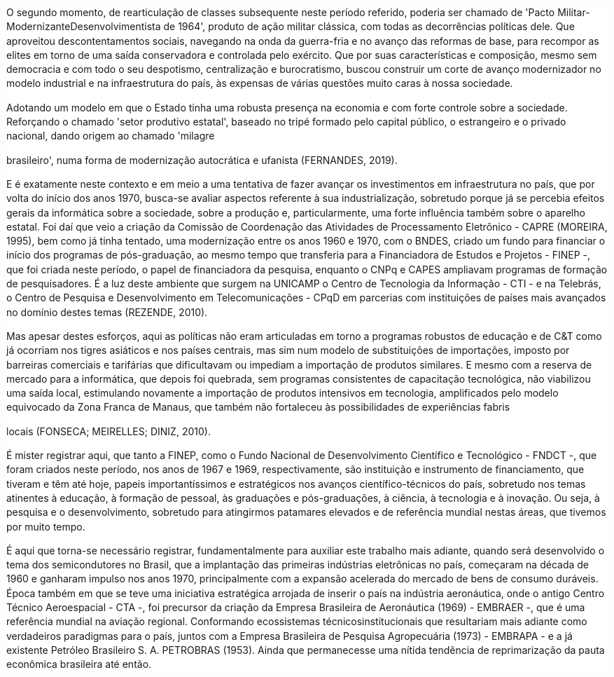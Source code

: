 O segundo momento, de rearticulação de classes subsequente neste período  referido,  poderia  ser  chamado  de  'Pacto  Militar-ModernizanteDesenvolvimentista de 1964', produto de ação militar clássica, com todas as decorrências  políticas  dele.  Que  aproveitou  descontentamentos  sociais, navegando na onda da guerra-fria e no avanço das reformas de base, para recompor as elites em torno de uma saída conservadora e controlada pelo exército. Que por suas características e composição, mesmo sem democracia e com todo o seu despotismo, centralização e burocratismo, buscou construir um corte de avanço modernizador no modelo industrial e na infraestrutura do país, às expensas de várias questões muito caras à nossa sociedade.

Adotando um modelo em que o Estado tinha uma robusta presença na economia e com forte controle sobre a sociedade. Reforçando o chamado 'setor produtivo estatal', baseado no tripé formado pelo capital público, o estrangeiro  e  o  privado  nacional,  dando  origem  ao  chamado  'milagre

brasileiro', numa forma de modernização autocrática e ufanista (FERNANDES, 2019).

E é exatamente neste contexto e em meio a uma tentativa de fazer avançar os investimentos em infraestrutura no país, que por volta do início dos anos 1970, busca-se avaliar aspectos referente à sua industrialização, sobretudo  porque  já  se  percebia  efeitos  gerais  da  informática  sobre  a sociedade, sobre a produção e, particularmente, uma forte influência também sobre  o  aparelho  estatal.  Foi  daí  que  veio  a  criação  da  Comissão  de Coordenação  das  Atividades  de  Processamento  Eletrônico  -  CAPRE  (MOREIRA, 1995), bem como já tinha tentado, uma modernização entre os anos 1960 e 1970, com o BNDES, criado um fundo para financiar o início dos  programas  de  pós-graduação,  ao  mesmo  tempo  que  transferia  para  a Financiadora de Estudos e Projetos - FINEP -, que foi criada neste período, o papel de financiadora da pesquisa, enquanto o CNPq e CAPES ampliavam programas de formação de pesquisadores. É a luz deste ambiente que surgem na UNICAMP o Centro de Tecnologia da Informação - CTI - e na Telebrás, o Centro de Pesquisa e Desenvolvimento em Telecomunicações - CPqD em parcerias com instituições de países mais avançados no domínio destes temas (REZENDE, 2010).

Mas apesar destes esforços, aqui as políticas não eram articuladas em torno a programas robustos de educação e de C&amp;T como já ocorriam nos tigres asiáticos e nos países centrais, mas sim num modelo de substituições de importações, imposto por barreiras comerciais e tarifárias que dificultavam ou impediam a importação de produtos similares.  E  mesmo com a reserva de mercado para a informática, que depois foi quebrada, sem programas consistentes de capacitação tecnológica, não viabilizou uma saída local,  estimulando  novamente  a  importação  de  produtos  intensivos  em tecnologia,  amplificados  pelo  modelo  equivocado  da  Zona  Franca  de Manaus, que também não fortaleceu às possibilidades de experiências fabris

locais (FONSECA; MEIRELLES; DINIZ, 2010).

É mister registrar aqui, que tanto a FINEP, como o Fundo Nacional de Desenvolvimento Científico e Tecnológico - FNDCT -, que foram criados neste período, nos anos de 1967 e 1969, respectivamente, são instituição e instrumento de financiamento, que tiveram e têm até hoje, papeis importantíssimos  e  estratégicos  nos  avanços  científico-técnicos  do  país, sobretudo  nos  temas  atinentes  à  educação,  à  formação  de  pessoal,  às graduações e pós-graduações, à ciência, à tecnologia e à inovação. Ou seja, à  pesquisa  e  o  desenvolvimento,  sobretudo  para  atingirmos  patamares elevados e de referência mundial nestas áreas, que tivemos por muito tempo.

É  aqui  que  torna-se  necessário  registrar,  fundamentalmente  para auxiliar este trabalho mais adiante, quando será desenvolvido o tema dos semicondutores  no  Brasil,  que  a  implantação  das  primeiras  indústrias eletrônicas no país, começaram na década de 1960 e ganharam impulso nos anos 1970, principalmente com a expansão acelerada do mercado de bens de consumo duráveis. Época também em que se teve uma iniciativa estratégica arrojada  de  inserir  o  país  na  indústria  aeronáutica,  onde  o  antigo  Centro Técnico  Aeroespacial  -  CTA  -,  foi  precursor  da  criação  da  Empresa Brasileira  de  Aeronáutica  (1969)  -  EMBRAER  -,  que  é  uma  referência mundial na aviação regional. Conformando ecossistemas técnicosinstitucionais  que  resultariam  mais  adiante  como  verdadeiros  paradigmas para  o  país,  juntos  com  a  Empresa  Brasileira  de  Pesquisa  Agropecuária (1973)  -  EMBRAPA  -  e  a  já  existente  Petróleo  Brasileiro  S.  A.  PETROBRAS (1953).  Ainda  que  permanecesse  uma  nítida  tendência  de reprimarização da pauta econômica brasileira até então.

